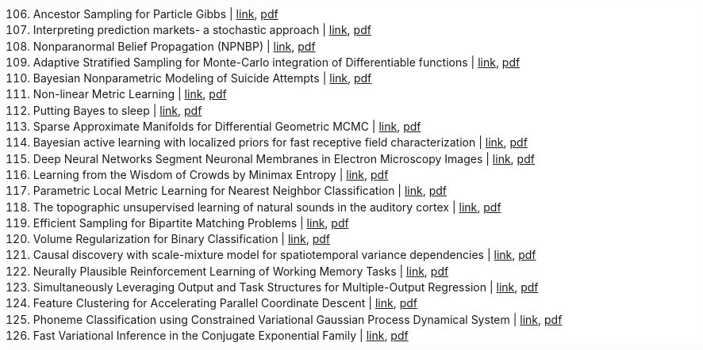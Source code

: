 106. Ancestor Sampling for Particle Gibbs | [link](https://papers.nips.cc/paper/2012/hash/4122cb13c7a474c1976c9706ae36521d-Abstract.html), [pdf](https://papers.nips.cc/paper/2012/file/4122cb13c7a474c1976c9706ae36521d-Paper.pdf)
107. Interpreting prediction markets- a stochastic approach | [link](https://papers.nips.cc/paper/2012/hash/41a60377ba920919939d83326ebee5a1-Abstract.html), [pdf](https://papers.nips.cc/paper/2012/file/41a60377ba920919939d83326ebee5a1-Paper.pdf)
108. Nonparanormal Belief Propagation (NPNBP) | [link](https://papers.nips.cc/paper/2012/hash/41ae36ecb9b3eee609d05b90c14222fb-Abstract.html), [pdf](https://papers.nips.cc/paper/2012/file/41ae36ecb9b3eee609d05b90c14222fb-Paper.pdf)
109. Adaptive Stratified Sampling for Monte-Carlo integration of Differentiable functions | [link](https://papers.nips.cc/paper/2012/hash/42a0e188f5033bc65bf8d78622277c4e-Abstract.html), [pdf](https://papers.nips.cc/paper/2012/file/42a0e188f5033bc65bf8d78622277c4e-Paper.pdf)
110. Bayesian Nonparametric Modeling of Suicide Attempts | [link](https://papers.nips.cc/paper/2012/hash/430c3626b879b4005d41b8a46172e0c0-Abstract.html), [pdf](https://papers.nips.cc/paper/2012/file/430c3626b879b4005d41b8a46172e0c0-Paper.pdf)
111. Non-linear Metric Learning | [link](https://papers.nips.cc/paper/2012/hash/43cca4b3de2097b9558efefd0ecc3588-Abstract.html), [pdf](https://papers.nips.cc/paper/2012/file/43cca4b3de2097b9558efefd0ecc3588-Paper.pdf)
112. Putting Bayes to sleep | [link](https://papers.nips.cc/paper/2012/hash/43ec517d68b6edd3015b3edc9a11367b-Abstract.html), [pdf](https://papers.nips.cc/paper/2012/file/43ec517d68b6edd3015b3edc9a11367b-Paper.pdf)
113. Sparse Approximate Manifolds for Differential Geometric MCMC | [link](https://papers.nips.cc/paper/2012/hash/4476b929e30dd0c4e8bdbcc82c6ba23a-Abstract.html), [pdf](https://papers.nips.cc/paper/2012/file/4476b929e30dd0c4e8bdbcc82c6ba23a-Paper.pdf)
114. Bayesian active learning with localized priors for fast receptive field characterization | [link](https://papers.nips.cc/paper/2012/hash/4588e674d3f0faf985047d4c3f13ed0d-Abstract.html), [pdf](https://papers.nips.cc/paper/2012/file/4588e674d3f0faf985047d4c3f13ed0d-Paper.pdf)
115. Deep Neural Networks Segment Neuronal Membranes in Electron Microscopy Images | [link](https://papers.nips.cc/paper/2012/hash/459a4ddcb586f24efd9395aa7662bc7c-Abstract.html), [pdf](https://papers.nips.cc/paper/2012/file/459a4ddcb586f24efd9395aa7662bc7c-Paper.pdf)
116. Learning from the Wisdom of Crowds by Minimax Entropy | [link](https://papers.nips.cc/paper/2012/hash/46489c17893dfdcf028883202cefd6d1-Abstract.html), [pdf](https://papers.nips.cc/paper/2012/file/46489c17893dfdcf028883202cefd6d1-Paper.pdf)
117. Parametric Local Metric Learning for Nearest Neighbor Classification | [link](https://papers.nips.cc/paper/2012/hash/470e7a4f017a5476afb7eeb3f8b96f9b-Abstract.html), [pdf](https://papers.nips.cc/paper/2012/file/470e7a4f017a5476afb7eeb3f8b96f9b-Paper.pdf)
118. The topographic unsupervised learning of natural sounds in the auditory cortex | [link](https://papers.nips.cc/paper/2012/hash/47a658229eb2368a99f1d032c8848542-Abstract.html), [pdf](https://papers.nips.cc/paper/2012/file/47a658229eb2368a99f1d032c8848542-Paper.pdf)
119. Efficient Sampling for Bipartite Matching Problems | [link](https://papers.nips.cc/paper/2012/hash/4c27cea8526af8cfee3be5e183ac9605-Abstract.html), [pdf](https://papers.nips.cc/paper/2012/file/4c27cea8526af8cfee3be5e183ac9605-Paper.pdf)
120. Volume Regularization for Binary Classification | [link](https://papers.nips.cc/paper/2012/hash/4c5bde74a8f110656874902f07378009-Abstract.html), [pdf](https://papers.nips.cc/paper/2012/file/4c5bde74a8f110656874902f07378009-Paper.pdf)
121. Causal discovery with scale-mixture model for spatiotemporal variance dependencies | [link](https://papers.nips.cc/paper/2012/hash/4d5b995358e7798bc7e9d9db83c612a5-Abstract.html), [pdf](https://papers.nips.cc/paper/2012/file/4d5b995358e7798bc7e9d9db83c612a5-Paper.pdf)
122. Neurally Plausible Reinforcement Learning of Working Memory Tasks | [link](https://papers.nips.cc/paper/2012/hash/4daa3db355ef2b0e64b472968cb70f0d-Abstract.html), [pdf](https://papers.nips.cc/paper/2012/file/4daa3db355ef2b0e64b472968cb70f0d-Paper.pdf)
123. Simultaneously Leveraging Output and Task Structures for Multiple-Output Regression | [link](https://papers.nips.cc/paper/2012/hash/4dcae38ee11d3a6606cc6cd636a3628b-Abstract.html), [pdf](https://papers.nips.cc/paper/2012/file/4dcae38ee11d3a6606cc6cd636a3628b-Paper.pdf)
124. Feature Clustering for Accelerating Parallel Coordinate Descent | [link](https://papers.nips.cc/paper/2012/hash/4e732ced3463d06de0ca9a15b6153677-Abstract.html), [pdf](https://papers.nips.cc/paper/2012/file/4e732ced3463d06de0ca9a15b6153677-Paper.pdf)
125. Phoneme Classification using Constrained Variational Gaussian Process Dynamical System | [link](https://papers.nips.cc/paper/2012/hash/4fac9ba115140ac4f1c22da82aa0bc7f-Abstract.html), [pdf](https://papers.nips.cc/paper/2012/file/4fac9ba115140ac4f1c22da82aa0bc7f-Paper.pdf)
126. Fast Variational Inference in the Conjugate Exponential Family | [link](https://papers.nips.cc/paper/2012/hash/50905d7b2216bfeccb5b41016357176b-Abstract.html), [pdf](https://papers.nips.cc/paper/2012/file/50905d7b2216bfeccb5b41016357176b-Paper.pdf)